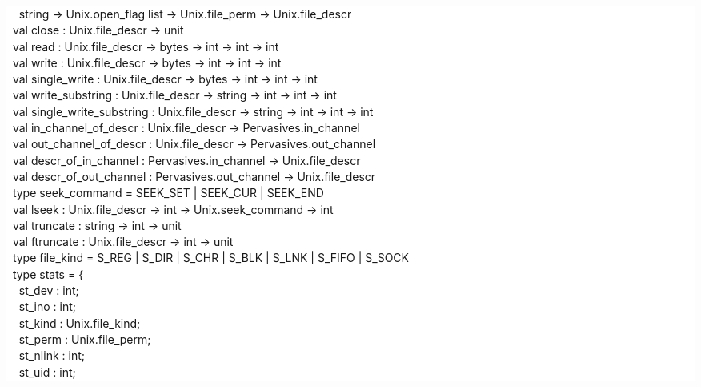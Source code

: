 &nbsp;&nbsp;&nbsp;&nbsp;string&nbsp;<span class="keywordsign">-&gt;</span>&nbsp;<span class="constructor">Unix</span>.open_flag&nbsp;list&nbsp;<span class="keywordsign">-&gt;</span>&nbsp;<span class="constructor">Unix</span>.file_perm&nbsp;<span class="keywordsign">-&gt;</span>&nbsp;<span class="constructor">Unix</span>.file_descr<br>
&nbsp;&nbsp;<span class="keyword">val</span>&nbsp;close&nbsp;:&nbsp;<span class="constructor">Unix</span>.file_descr&nbsp;<span class="keywordsign">-&gt;</span>&nbsp;unit<br>
&nbsp;&nbsp;<span class="keyword">val</span>&nbsp;read&nbsp;:&nbsp;<span class="constructor">Unix</span>.file_descr&nbsp;<span class="keywordsign">-&gt;</span>&nbsp;bytes&nbsp;<span class="keywordsign">-&gt;</span>&nbsp;int&nbsp;<span class="keywordsign">-&gt;</span>&nbsp;int&nbsp;<span class="keywordsign">-&gt;</span>&nbsp;int<br>
&nbsp;&nbsp;<span class="keyword">val</span>&nbsp;write&nbsp;:&nbsp;<span class="constructor">Unix</span>.file_descr&nbsp;<span class="keywordsign">-&gt;</span>&nbsp;bytes&nbsp;<span class="keywordsign">-&gt;</span>&nbsp;int&nbsp;<span class="keywordsign">-&gt;</span>&nbsp;int&nbsp;<span class="keywordsign">-&gt;</span>&nbsp;int<br>
&nbsp;&nbsp;<span class="keyword">val</span>&nbsp;single_write&nbsp;:&nbsp;<span class="constructor">Unix</span>.file_descr&nbsp;<span class="keywordsign">-&gt;</span>&nbsp;bytes&nbsp;<span class="keywordsign">-&gt;</span>&nbsp;int&nbsp;<span class="keywordsign">-&gt;</span>&nbsp;int&nbsp;<span class="keywordsign">-&gt;</span>&nbsp;int<br>
&nbsp;&nbsp;<span class="keyword">val</span>&nbsp;write_substring&nbsp;:&nbsp;<span class="constructor">Unix</span>.file_descr&nbsp;<span class="keywordsign">-&gt;</span>&nbsp;string&nbsp;<span class="keywordsign">-&gt;</span>&nbsp;int&nbsp;<span class="keywordsign">-&gt;</span>&nbsp;int&nbsp;<span class="keywordsign">-&gt;</span>&nbsp;int<br>
&nbsp;&nbsp;<span class="keyword">val</span>&nbsp;single_write_substring&nbsp;:&nbsp;<span class="constructor">Unix</span>.file_descr&nbsp;<span class="keywordsign">-&gt;</span>&nbsp;string&nbsp;<span class="keywordsign">-&gt;</span>&nbsp;int&nbsp;<span class="keywordsign">-&gt;</span>&nbsp;int&nbsp;<span class="keywordsign">-&gt;</span>&nbsp;int<br>
&nbsp;&nbsp;<span class="keyword">val</span>&nbsp;in_channel_of_descr&nbsp;:&nbsp;<span class="constructor">Unix</span>.file_descr&nbsp;<span class="keywordsign">-&gt;</span>&nbsp;<span class="constructor">Pervasives</span>.in_channel<br>
&nbsp;&nbsp;<span class="keyword">val</span>&nbsp;out_channel_of_descr&nbsp;:&nbsp;<span class="constructor">Unix</span>.file_descr&nbsp;<span class="keywordsign">-&gt;</span>&nbsp;<span class="constructor">Pervasives</span>.out_channel<br>
&nbsp;&nbsp;<span class="keyword">val</span>&nbsp;descr_of_in_channel&nbsp;:&nbsp;<span class="constructor">Pervasives</span>.in_channel&nbsp;<span class="keywordsign">-&gt;</span>&nbsp;<span class="constructor">Unix</span>.file_descr<br>
&nbsp;&nbsp;<span class="keyword">val</span>&nbsp;descr_of_out_channel&nbsp;:&nbsp;<span class="constructor">Pervasives</span>.out_channel&nbsp;<span class="keywordsign">-&gt;</span>&nbsp;<span class="constructor">Unix</span>.file_descr<br>
&nbsp;&nbsp;<span class="keyword">type</span>&nbsp;seek_command&nbsp;=&nbsp;<span class="constructor">SEEK_SET</span>&nbsp;<span class="keywordsign">|</span>&nbsp;<span class="constructor">SEEK_CUR</span>&nbsp;<span class="keywordsign">|</span>&nbsp;<span class="constructor">SEEK_END</span><br>
&nbsp;&nbsp;<span class="keyword">val</span>&nbsp;lseek&nbsp;:&nbsp;<span class="constructor">Unix</span>.file_descr&nbsp;<span class="keywordsign">-&gt;</span>&nbsp;int&nbsp;<span class="keywordsign">-&gt;</span>&nbsp;<span class="constructor">Unix</span>.seek_command&nbsp;<span class="keywordsign">-&gt;</span>&nbsp;int<br>
&nbsp;&nbsp;<span class="keyword">val</span>&nbsp;truncate&nbsp;:&nbsp;string&nbsp;<span class="keywordsign">-&gt;</span>&nbsp;int&nbsp;<span class="keywordsign">-&gt;</span>&nbsp;unit<br>
&nbsp;&nbsp;<span class="keyword">val</span>&nbsp;ftruncate&nbsp;:&nbsp;<span class="constructor">Unix</span>.file_descr&nbsp;<span class="keywordsign">-&gt;</span>&nbsp;int&nbsp;<span class="keywordsign">-&gt;</span>&nbsp;unit<br>
&nbsp;&nbsp;<span class="keyword">type</span>&nbsp;file_kind&nbsp;=&nbsp;<span class="constructor">S_REG</span>&nbsp;<span class="keywordsign">|</span>&nbsp;<span class="constructor">S_DIR</span>&nbsp;<span class="keywordsign">|</span>&nbsp;<span class="constructor">S_CHR</span>&nbsp;<span class="keywordsign">|</span>&nbsp;<span class="constructor">S_BLK</span>&nbsp;<span class="keywordsign">|</span>&nbsp;<span class="constructor">S_LNK</span>&nbsp;<span class="keywordsign">|</span>&nbsp;<span class="constructor">S_FIFO</span>&nbsp;<span class="keywordsign">|</span>&nbsp;<span class="constructor">S_SOCK</span><br>
&nbsp;&nbsp;<span class="keyword">type</span>&nbsp;stats&nbsp;=&nbsp;{<br>
&nbsp;&nbsp;&nbsp;&nbsp;st_dev&nbsp;:&nbsp;int;<br>
&nbsp;&nbsp;&nbsp;&nbsp;st_ino&nbsp;:&nbsp;int;<br>
&nbsp;&nbsp;&nbsp;&nbsp;st_kind&nbsp;:&nbsp;<span class="constructor">Unix</span>.file_kind;<br>
&nbsp;&nbsp;&nbsp;&nbsp;st_perm&nbsp;:&nbsp;<span class="constructor">Unix</span>.file_perm;<br>
&nbsp;&nbsp;&nbsp;&nbsp;st_nlink&nbsp;:&nbsp;int;<br>
&nbsp;&nbsp;&nbsp;&nbsp;st_uid&nbsp;:&nbsp;int;<br>